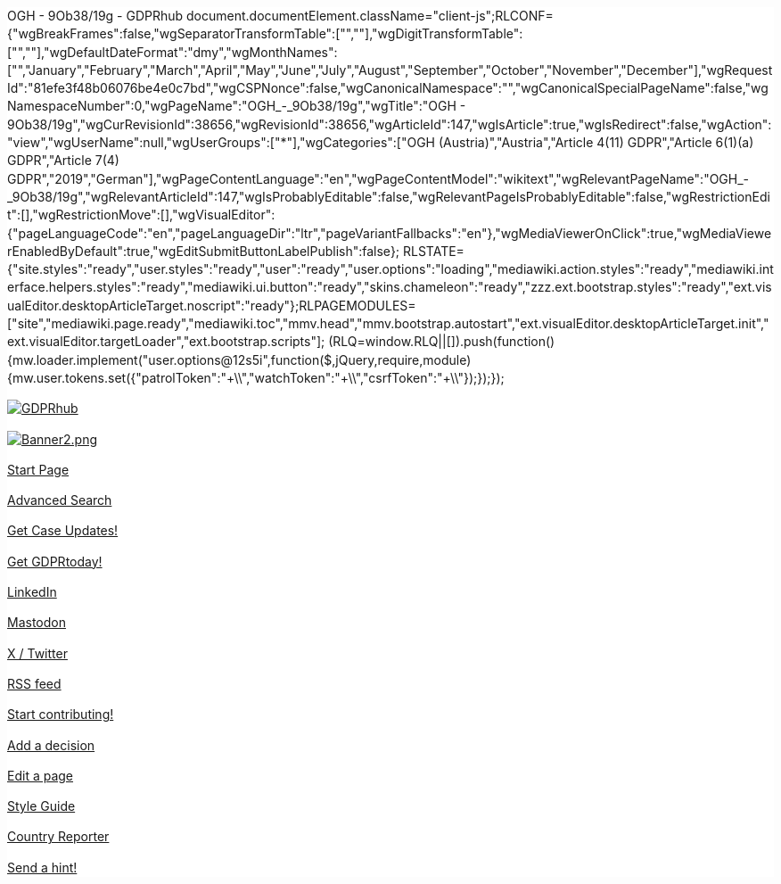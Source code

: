  OGH - 9Ob38/19g - GDPRhub document.documentElement.className="client-js";RLCONF={"wgBreakFrames":false,"wgSeparatorTransformTable":\["",""\],"wgDigitTransformTable":\["",""\],"wgDefaultDateFormat":"dmy","wgMonthNames":\["","January","February","March","April","May","June","July","August","September","October","November","December"\],"wgRequestId":"81efe3f48b06076be4e0c7bd","wgCSPNonce":false,"wgCanonicalNamespace":"","wgCanonicalSpecialPageName":false,"wgNamespaceNumber":0,"wgPageName":"OGH\_-\_9Ob38/19g","wgTitle":"OGH - 9Ob38/19g","wgCurRevisionId":38656,"wgRevisionId":38656,"wgArticleId":147,"wgIsArticle":true,"wgIsRedirect":false,"wgAction":"view","wgUserName":null,"wgUserGroups":\["\*"\],"wgCategories":\["OGH (Austria)","Austria","Article 4(11) GDPR","Article 6(1)(a) GDPR","Article 7(4) GDPR","2019","German"\],"wgPageContentLanguage":"en","wgPageContentModel":"wikitext","wgRelevantPageName":"OGH\_-\_9Ob38/19g","wgRelevantArticleId":147,"wgIsProbablyEditable":false,"wgRelevantPageIsProbablyEditable":false,"wgRestrictionEdit":\[\],"wgRestrictionMove":\[\],"wgVisualEditor":{"pageLanguageCode":"en","pageLanguageDir":"ltr","pageVariantFallbacks":"en"},"wgMediaViewerOnClick":true,"wgMediaViewerEnabledByDefault":true,"wgEditSubmitButtonLabelPublish":false}; RLSTATE={"site.styles":"ready","user.styles":"ready","user":"ready","user.options":"loading","mediawiki.action.styles":"ready","mediawiki.interface.helpers.styles":"ready","mediawiki.ui.button":"ready","skins.chameleon":"ready","zzz.ext.bootstrap.styles":"ready","ext.visualEditor.desktopArticleTarget.noscript":"ready"};RLPAGEMODULES=\["site","mediawiki.page.ready","mediawiki.toc","mmv.head","mmv.bootstrap.autostart","ext.visualEditor.desktopArticleTarget.init","ext.visualEditor.targetLoader","ext.bootstrap.scripts"\]; (RLQ=window.RLQ||\[\]).push(function(){mw.loader.implement("user.options@12s5i",function($,jQuery,require,module){mw.user.tokens.set({"patrolToken":"+\\\\","watchToken":"+\\\\","csrfToken":"+\\\\"});});});                    

[![GDPRhub](/images/gdprhub_v5_150.png)](/index.php?title=Welcome_to_GDPRhub "Visit the main page")

[![Banner2.png](/images/5/57/Banner2.png)](https://gdprhub.eu/index.php?title=GDPRtoday)

[Start Page](/index.php?title=Welcome_to_GDPRhub)

[Advanced Search](/index.php?title=Advanced_Search)

[Get Case Updates!](#)

[Get GDPRtoday!](/index.php?title=GDPRtoday)

[LinkedIn](https://www.linkedin.com/showcase/gdprhub)

[Mastodon](https://mastodon.social/@GDPRhub)

[X / Twitter](https://www.twitter.com/GDPRhub)

[RSS feed](https://gdprhub.eu/index.php?title=Special:NewPages&feed=atom&hideredirs=1&limit=10&render=1)

[Start contributing!](#)

[Add a decision](/index.php?title=How_to_add_a_new_decision)

[Edit a page](/index.php?title=How_to_edit_a_page_on_GDPRhub)

[Style Guide](/index.php?title=GDPRhub_style_guide)

[Country Reporter](https://gdprmgmt.noyb.eu/become_country_reporter)

[Send a hint!](mailto:GDPRhub@noyb.eu?subject=GDPRhub%20-%20hint&body=Thank%20you%20for%20sending%20us%20a%20hint!%0A%0AIf%20you%20want%20to%20send%20us%20details%20about%20a%20case%20that%20is%20not%20on%20GDPRhub%20yet%2C%20please%20fill%20out%20the%20form%20below!%0AIf%20you%20want%20to%20send%20us%20any%20other%20information%2C%20just%20delete%20this%20text.%0A%0A%3D%3D%3D%20General%20Details%20%3D%3D%3D%0A%0ALink%20to%20the%20decision%20\(attach%20document%20if%20not%20public\)%3A%0ADPA%2FCourt%3A%0ACountry%3A%0ADate%3A%0A%0A%3D%3D%3D%20Factual%20Summary%20in%20English%20%3D%3D%3D%0A%0A-%3E%20What%20happened%20in%20this%20case%3F%0A%0A%3D%3D%3D%20Summary%20of%20the%20Dispute%20in%20English%20%3D%3D%3D%0A%0A-%3E%20What%20was%20the%20core%20dispute%20about%3F%0A%0A%3D%3D%3D%20Summary%20of%20the%20Holding%20in%20English%20%3D%3D%3D%0A%0A-%3E%20What%20is%20the%20core%20take%20away%20from%20the%20decision%3F%0A%0A%0AThank%20you%20for%20your%20support!%0Anoyb.eu%20team)
